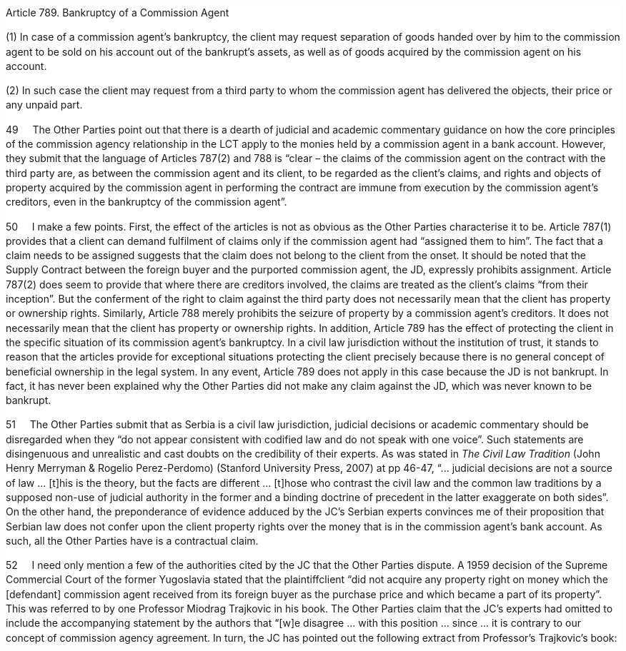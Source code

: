  Article 789. Bankruptcy of a Commission Agent 

 (1) In case of a commission agent’s bankruptcy, the client may request separation of goods handed over by him to the commission agent to be sold on his account out of the bankrupt’s assets, as well as of goods acquired by the commission agent on his account. 

 (2) In such case the client may request from a third party to whom the commission agent has delivered the objects, their price or any unpaid part. 


49     The Other Parties point out that there is a dearth of judicial and academic commentary guidance on how the core principles of the commission agency relationship in the LCT apply to the monies held by a commission agent in a bank account. However, they submit that the language of Articles 787(2) and 788 is “clear – the claims of the commission agent on the contract with the third party are, as between the commission agent and its client, to be regarded as the client’s claims, and rights and objects of property acquired by the commission agent in performing the contract are immune from execution by the commission agent’s creditors, even in the bankruptcy of the commission agent”. 

50     I make a few points. First, the effect of the articles is not as obvious as the Other Parties characterise it to be. Article 787(1) provides that a client can demand fulfilment of claims only if the commission agent had “assigned them to him”. The fact that a claim needs to be assigned suggests that the claim does not belong to the client from the onset. It should be noted that the Supply Contract between the foreign buyer and the purported commission agent, the JD, expressly prohibits assignment. Article 787(2) does seem to provide that where there are creditors involved, the claims are treated as the client’s claims “from their inception”. But the conferment of the right to claim against the third party does not necessarily mean that the client has property or ownership rights. Similarly, Article 788 merely prohibits the seizure of property by a commission agent’s creditors. It does not necessarily mean that the client has property or ownership rights. In addition, Article 789 has the effect of protecting the client in the specific situation of its commission agent’s bankruptcy. In a civil law jurisdiction without the institution of trust, it stands to reason that the articles provide for exceptional situations protecting the client precisely because there is no general concept of beneficial ownership in the legal system. In any event, Article 789 does not apply in this case because the JD is not bankrupt. In fact, it has never been explained why the Other Parties did not make any claim against the JD, which was never known to be bankrupt. 

51     The Other Parties submit that as Serbia is a civil law jurisdiction, judicial decisions or academic commentary should be disregarded when they “do not appear consistent with codified law and do not speak with one voice”. Such statements are disingenuous and unrealistic and cast doubts on the credibility of their experts. As was stated in _The Civil Law Tradition_ (John Henry Merryman & Rogelio Perez-Perdomo) (Stanford University Press, 2007) at pp 46-47, “... judicial decisions are not a source of law ... [t]his is the theory, but the facts are different ... [t]hose who contrast the civil law and the common law traditions by a supposed non-use of judicial authority in the former and a binding doctrine of precedent in the latter exaggerate on both sides”. On the other hand, the preponderance of evidence adduced by the JC’s Serbian experts convinces me of their proposition that Serbian law does not confer upon the client property rights over the money that is in the commission agent’s bank account. As such, all the Other Parties have is a contractual claim. 

52     I need only mention a few of the authorities cited by the JC that the Other Parties dispute. A 1959 decision of the Supreme Commercial Court of the former Yugoslavia stated that the plaintiffclient “did not acquire any property right on money which the [defendant] commission agent received from its foreign buyer as the purchase price and which became a part of its property”. This was referred to by one Professor Miodrag Trajkovic in his book. The Other Parties claim that the JC’s experts had omitted to include the accompanying statement by the authors that “[w]e disagree ... with this position ... since ... it is contrary to our concept of commission agency agreement. In turn, the JC has pointed out the following extract from Professor’s Trajkovic’s book: 
